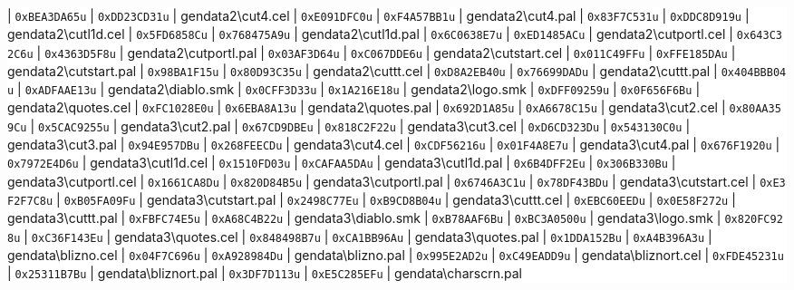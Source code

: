| `0xBEA3DA65u` | `0xDD23CD31u` | gendata2\cut4.cel
| `0xE091DFC0u` | `0xF4A57BB1u` | gendata2\cut4.pal
| `0x83F7C531u` | `0xDDC8D919u` | gendata2\cutl1d.cel
| `0x5FD6858Cu` | `0x768475A9u` | gendata2\cutl1d.pal
| `0x6C0638E7u` | `0xED1485ACu` | gendata2\cutportl.cel
| `0x643C32C6u` | `0x4363D5F8u` | gendata2\cutportl.pal
| `0x03AF3D64u` | `0xC067DDE6u` | gendata2\cutstart.cel
| `0x011C49FFu` | `0xFFE185DAu` | gendata2\cutstart.pal
| `0x98BA1F15u` | `0x80D93C35u` | gendata2\cuttt.cel
| `0xD8A2EB40u` | `0x76699DADu` | gendata2\cuttt.pal
| `0x404BBB04u` | `0xADFAAE13u` | gendata2\diablo.smk
| `0x0CFF3D33u` | `0x1A216E18u` | gendata2\logo.smk
| `0xDFF09259u` | `0x0F656F6Bu` | gendata2\quotes.cel
| `0xFC1028E0u` | `0x6EBA8A13u` | gendata2\quotes.pal
| `0x692D1A85u` | `0xA6678C15u` | gendata3\cut2.cel
| `0x80AA359Cu` | `0x5CAC9255u` | gendata3\cut2.pal
| `0x67CD9DBEu` | `0x818C2F22u` | gendata3\cut3.cel
| `0xD6CD323Du` | `0x543130C0u` | gendata3\cut3.pal
| `0x94E957DBu` | `0x268FEECDu` | gendata3\cut4.cel
| `0xCDF56216u` | `0x01F4A8E7u` | gendata3\cut4.pal
| `0x676F1920u` | `0x7972E4D6u` | gendata3\cutl1d.cel
| `0x1510FD03u` | `0xCAFAA5DAu` | gendata3\cutl1d.pal
| `0x6B4DFF2Eu` | `0x306B330Bu` | gendata3\cutportl.cel
| `0x1661CA8Du` | `0x820D84B5u` | gendata3\cutportl.pal
| `0x6746A3C1u` | `0x78DF43BDu` | gendata3\cutstart.cel
| `0xE3F2F7C8u` | `0xB05FA09Fu` | gendata3\cutstart.pal
| `0x2498C77Eu` | `0xB9CD8B04u` | gendata3\cuttt.cel
| `0xEBC60EEDu` | `0x0E58F272u` | gendata3\cuttt.pal
| `0xFBFC74E5u` | `0xA68C4B22u` | gendata3\diablo.smk
| `0xB78AAF6Bu` | `0xBC3A0500u` | gendata3\logo.smk
| `0x820FC928u` | `0xC36F143Eu` | gendata3\quotes.cel
| `0x848498B7u` | `0xCA1BB96Au` | gendata3\quotes.pal
| `0x1DDA152Bu` | `0xA4B396A3u` | gendata\blizno.cel
| `0x04F7C696u` | `0xA928984Du` | gendata\blizno.pal
| `0x995E2AD2u` | `0xC49EADD9u` | gendata\bliznort.cel
| `0xFDE45231u` | `0x25311B7Bu` | gendata\bliznort.pal
| `0x3DF7D113u` | `0xE5C285EFu` | gendata\charscrn.pal